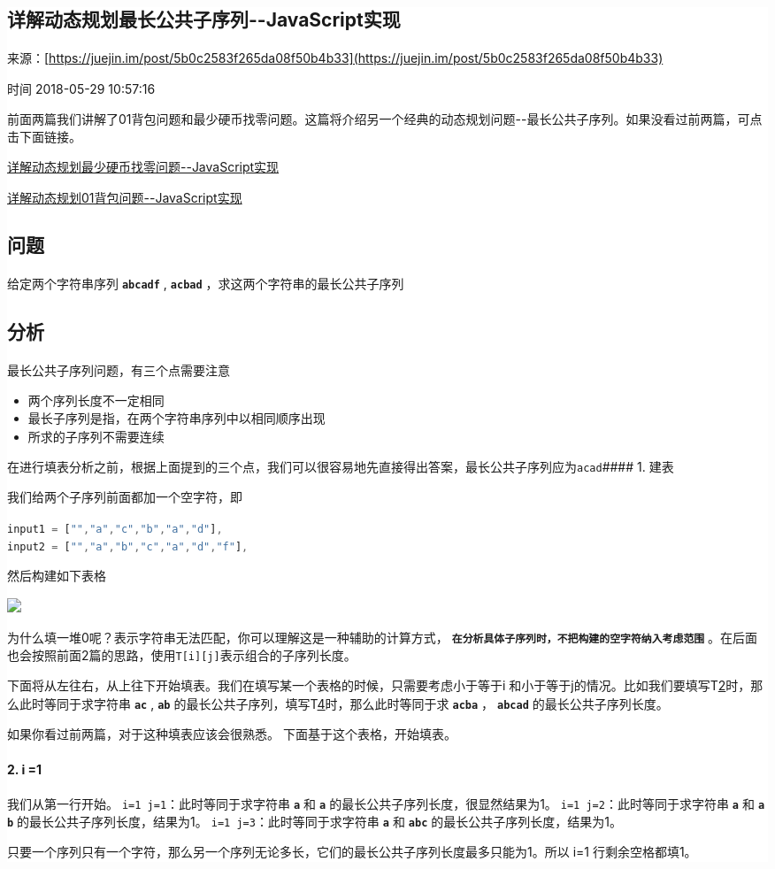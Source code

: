## 详解动态规划最长公共子序列--JavaScript实现

来源：[https://juejin.im/post/5b0c2583f265da08f50b4b33](https://juejin.im/post/5b0c2583f265da08f50b4b33)

时间 2018-05-29 10:57:16

 
前面两篇我们讲解了01背包问题和最少硬币找零问题。这篇将介绍另一个经典的动态规划问题--最长公共子序列。如果没看过前两篇，可点击下面链接。
 
[详解动态规划最少硬币找零问题--JavaScript实现][7]
 
[详解动态规划01背包问题--JavaScript实现][8]
 
## 问题
 
给定两个字符串序列 **`abcadf`**  , **`acbad`**  ，求这两个字符串的最长公共子序列
 
## 分析
 
最长公共子序列问题，有三个点需要注意
 
 
* 两个序列长度不一定相同 
* 最长子序列是指，在两个字符串序列中以相同顺序出现 
* 所求的子序列不需要连续 
 
 
在进行填表分析之前，根据上面提到的三个点，我们可以很容易地先直接得出答案，最长公共子序列应为`acad`#### 1. 建表
 
我们给两个子序列前面都加一个空字符，即
 
```js
input1 = ["","a","c","b","a","d"],
input2 = ["","a","b","c","a","d","f"],
```
 
然后构建如下表格
 
 ![][0]
 
为什么填一堆0呢？表示字符串无法匹配，你可以理解这是一种辅助的计算方式， **`在分析具体子序列时，不把构建的空字符纳入考虑范围`**  。在后面也会按照前面2篇的思路，使用`T[i][j]`表示组合的子序列长度。
 
下面将从左往右，从上往下开始填表。我们在填写某一个表格的时候，只需要考虑小于等于i 和小于等于j的情况。比如我们要填写T[2][2]时，那么此时等同于求字符串 **`ac`**  , **`ab`**  的最长公共子序列，填写T[4][5]时，那么此时等同于求 **`acba`**  ， **`abcad`**  的最长公共子序列长度。
 
如果你看过前两篇，对于这种填表应该会很熟悉。 下面基于这个表格，开始填表。
 
#### 2. i =1
 
我们从第一行开始。
 `i=1 j=1`：此时等同于求字符串 **`a`**  和 **`a`**  的最长公共子序列长度，很显然结果为1。
 `i=1 j=2`：此时等同于求字符串 **`a`**  和 **`ab`**  的最长公共子序列长度，结果为1。
 `i=1 j=3`：此时等同于求字符串 **`a`**  和 **`abc`**  的最长公共子序列长度，结果为1。
 
只要一个序列只有一个字符，那么另一个序列无论多长，它们的最长公共子序列长度最多只能为1。所以 i=1 行剩余空格都填1。
 

[7]: https://link.juejin.im?target=https%3A%2F%2Fjuejin.im%2Fpost%2F5b0a8e0f51882538b2592963
[8]: https://link.juejin.im?target=https%3A%2F%2Fjuejin.im%2Fpost%2F5affed3951882567161ad511
[0]: ./img/YzAfUvY.jpg 
[1]: ./img/um6ZRjj.jpg 
[2]: ./img/IzyQfaq.jpg 
[3]: ./img/2m6Nv2n.jpg 
[4]: ./img/eqyQRrF.jpg 
[5]: ./img/IZVjM3R.jpg 
[6]: ./img/jYR3QjN.jpg 